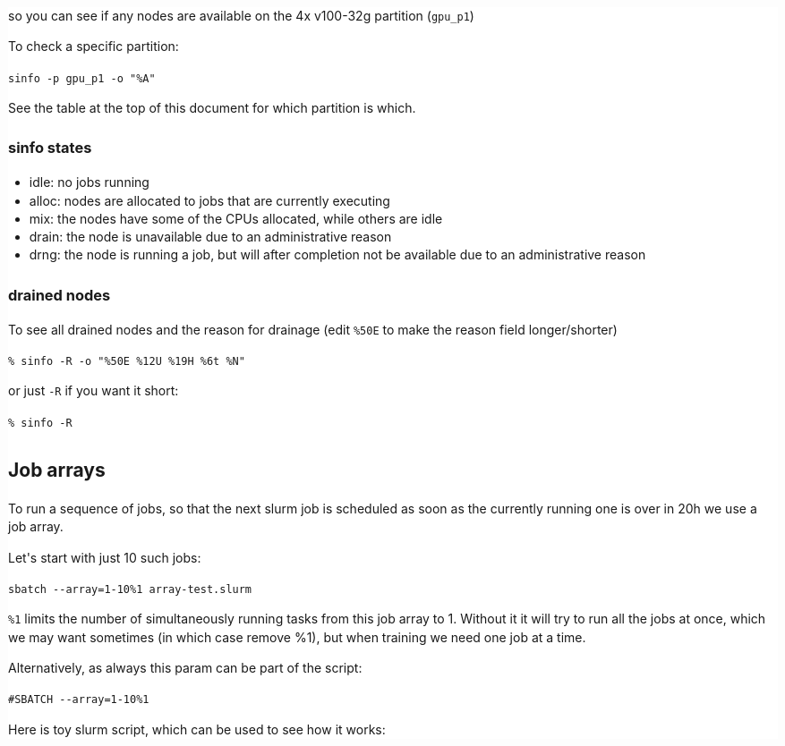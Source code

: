 so you can see if any nodes are available on the 4x v100-32g partition (`gpu_p1`)

To check a specific partition:

```
sinfo -p gpu_p1 -o "%A"
```

See the table at the top of this document for which partition is which.


### sinfo states


- idle: no jobs running
- alloc: nodes are allocated to jobs that are currently executing
- mix: the nodes have some of the CPUs allocated, while others are idle
- drain: the node is unavailable due to an administrative reason
- drng: the node is running a job, but will after completion not be available due to an administrative reason



### drained nodes

To see all drained nodes and the reason for drainage (edit `%50E` to make the reason field longer/shorter)
```
% sinfo -R -o "%50E %12U %19H %6t %N"
```

or just `-R` if you want it short:

```
% sinfo -R
```



## Job arrays


To run a sequence of jobs, so that the next slurm job is scheduled as soon as the currently running one is over in 20h we use a job array.

Let's start with just 10 such jobs:

```
sbatch --array=1-10%1 array-test.slurm
```

`%1` limits the number of simultaneously running tasks from this job array to 1. Without it it will try to run all the jobs at once, which we may want sometimes (in which case remove %1), but when training we need one job at a time.

Alternatively, as always this param can be part of the script:
```
#SBATCH --array=1-10%1
```

Here is toy slurm script, which can be used to see how it works:

